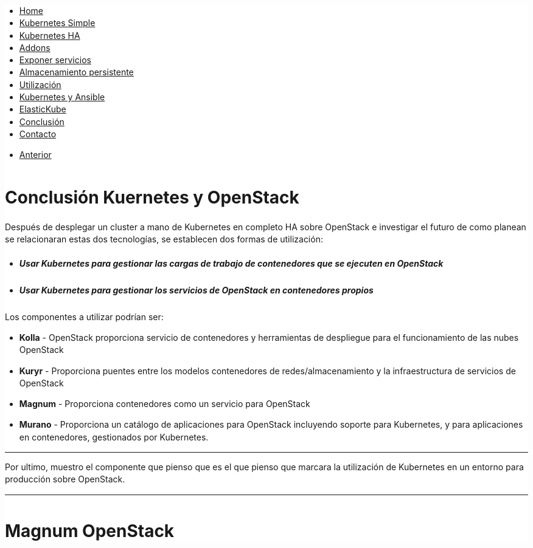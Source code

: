 <div id="header"> 
 <ul>
  <li><a class="bar" href="1-Portada.md">Home</a></li>
  <li><a class="bar" href="2-Kube_simple.md">Kubernetes Simple</a></li>
  <li><a class="bar" href="3-Kube_HA_pcs.md">Kubernetes HA</a></li>
  <li><a class="bar" href="4-Addons.md">Addons</a></li>
  <li><a class="bar" href="5-Exponer_svc.md">Exponer servicios</a></li>
  <li><a class="bar" href="6-Almacenamiento.md">Almacenamiento persistente</a></li>
  <li><a class="bar" href="7-Explotando_kubernetes.md">Utilización</a></li>
  <li><a class="bar" href="8-Kubernetes_ansible.md">Kubernetes y Ansible</a></li>
  <li><a class="bar" href="9-ElasticKube.md">ElasticKube</a></li>
  <li><a class="active" href="10-Conclusion.md">Conclusión</a></li>
  <li style="float:bottom"><a class="bar" href="Contacto.md">Contacto</a></li>
</ul>
</div>
<div id="control"> 
 <ul>
  <li><a class="next" href="9-ElasticKube.md">Anterior</a></li>
</ul>
</div>


Conclusión Kuernetes y OpenStack
================================

Después de desplegar un cluster a mano de Kubernetes en completo HA sobre OpenStack e investigar el futuro de como planean se relacionaran estas dos tecnologías, se establecen dos formas de utilización:

* ##### Usar Kubernetes para gestionar las cargas de trabajo de contenedores que se ejecuten en OpenStack

* ##### Usar Kubernetes para gestionar los servicios de OpenStack en contenedores propios

Los componentes a utilizar podrían ser:

* **Kolla** - OpenStack proporciona servicio de contenedores y herramientas de despliegue para el funcionamiento de las nubes OpenStack

* **Kuryr** - Proporciona puentes entre los modelos contenedores de redes/almacenamiento  y la infraestructura de servicios de OpenStack

* **Magnum** - Proporciona contenedores como un servicio para OpenStack

* **Murano** - Proporciona un catálogo de aplicaciones para OpenStack incluyendo soporte para Kubernetes, y para aplicaciones en contenedores, gestionados por Kubernetes.

--------------------

Por ultimo, muestro el componente que pienso que es el que pienso que marcara la utilización de Kubernetes en un entorno para producción sobre OpenStack.

--------------------

Magnum OpenStack
================

